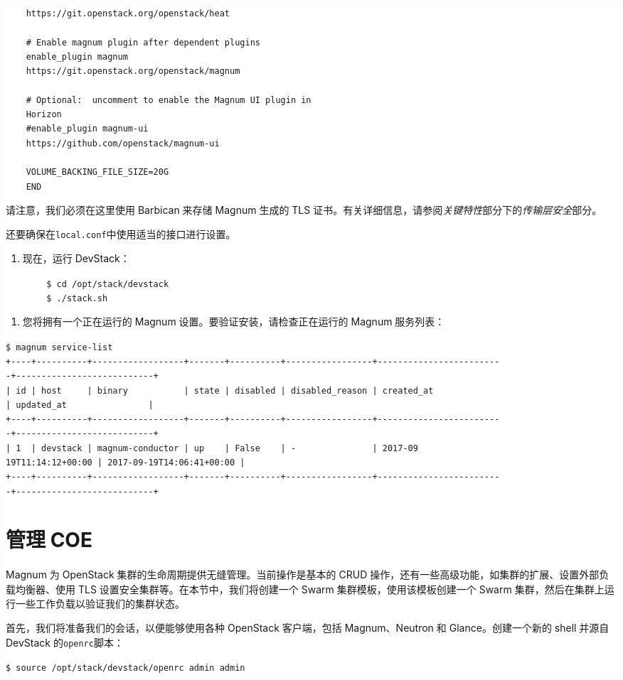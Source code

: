 ```
    https://git.openstack.org/openstack/heat

    # Enable magnum plugin after dependent plugins
    enable_plugin magnum 
    https://git.openstack.org/openstack/magnum

    # Optional:  uncomment to enable the Magnum UI plugin in 
    Horizon
    #enable_plugin magnum-ui 
    https://github.com/openstack/magnum-ui

    VOLUME_BACKING_FILE_SIZE=20G
    END

```

请注意，我们必须在这里使用 Barbican 来存储 Magnum 生成的 TLS 证书。有关详细信息，请参阅*关键特性*部分下的*传输层安全*部分。

还要确保在`local.conf`中使用适当的接口进行设置。

1.  现在，运行 DevStack：

```
        $ cd /opt/stack/devstack
        $ ./stack.sh  
```

1.  您将拥有一个正在运行的 Magnum 设置。要验证安装，请检查正在运行的 Magnum 服务列表：

```
$ magnum service-list
+----+----------+------------------+-------+----------+-----------------+------------------------
-+---------------------------+
| id | host     | binary           | state | disabled | disabled_reason | created_at             
| updated_at                |
+----+----------+------------------+-------+----------+-----------------+------------------------
-+---------------------------+
| 1  | devstack | magnum-conductor | up    | False    | -               | 2017-09
19T11:14:12+00:00 | 2017-09-19T14:06:41+00:00 |
+----+----------+------------------+-------+----------+-----------------+------------------------
-+---------------------------+  
```

# 管理 COE

Magnum 为 OpenStack 集群的生命周期提供无缝管理。当前操作是基本的 CRUD 操作，还有一些高级功能，如集群的扩展、设置外部负载均衡器、使用 TLS 设置安全集群等。在本节中，我们将创建一个 Swarm 集群模板，使用该模板创建一个 Swarm 集群，然后在集群上运行一些工作负载以验证我们的集群状态。

首先，我们将准备我们的会话，以便能够使用各种 OpenStack 客户端，包括 Magnum、Neutron 和 Glance。创建一个新的 shell 并源自 DevStack 的`openrc`脚本：

```
$ source /opt/stack/devstack/openrc admin admin  
```
